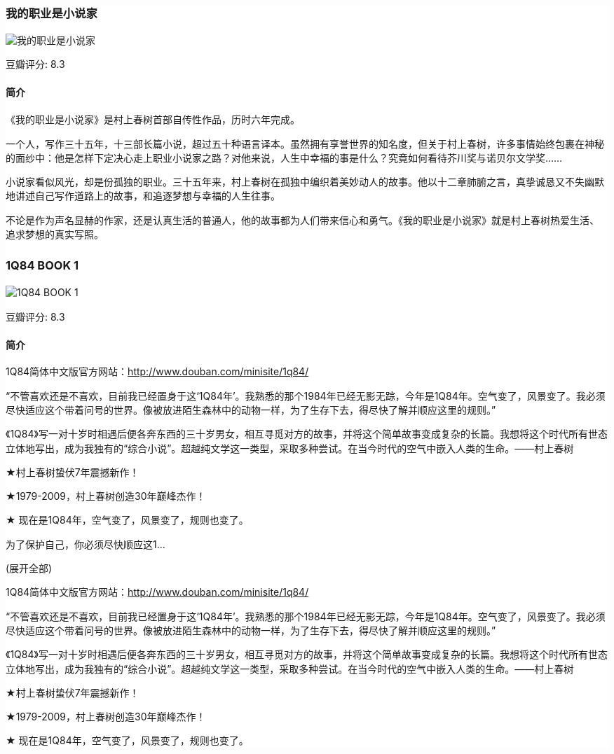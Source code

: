 

### 我的职业是小说家

![我的职业是小说家](https://img1.doubanio.com/view/subject/l/public/s29197698.jpg)

豆瓣评分: 8.3

#### 简介

《我的职业是小说家》是村上春树首部自传性作品，历时六年完成。

一个人，写作三十五年，十三部长篇小说，超过五十种语言译本。虽然拥有享誉世界的知名度，但关于村上春树，许多事情始终包裹在神秘的面纱中：他是怎样下定决心走上职业小说家之路？对他来说，人生中幸福的事是什么？究竟如何看待芥川奖与诺贝尔文学奖……

小说家看似风光，却是份孤独的职业。三十五年来，村上春树在孤独中编织着美妙动人的故事。他以十二章肺腑之言，真挚诚恳又不失幽默地讲述自己写作道路上的故事，和追逐梦想与幸福的人生往事。

不论是作为声名显赫的作家，还是认真生活的普通人，他的故事都为人们带来信心和勇气。《我的职业是小说家》就是村上春树热爱生活、追求梦想的真实写照。



### 1Q84 BOOK 1

![1Q84 BOOK 1](https://img3.doubanio.com/view/subject/l/public/s4363464.jpg)

豆瓣评分: 8.3

#### 简介

1Q84简体中文版官方网站：http://www.douban.com/minisite/1q84/

“不管喜欢还是不喜欢，目前我已经置身于这‘1Q84年’。我熟悉的那个1984年已经无影无踪，今年是1Q84年。空气变了，风景变了。我必须尽快适应这个带着问号的世界。像被放进陌生森林中的动物一样，为了生存下去，得尽快了解并顺应这里的规则。”

《1Q84》写一对十岁时相遇后便各奔东西的三十岁男女，相互寻觅对方的故事，并将这个简单故事变成复杂的长篇。我想将这个时代所有世态立体地写出，成为我独有的“综合小说”。超越纯文学这一类型，采取多种尝试。在当今时代的空气中嵌入人类的生命。——村上春树

★村上春树蛰伏7年震撼新作！

★1979-2009，村上春树创造30年巅峰杰作！

★ 现在是1Q84年，空气变了，风景变了，规则也变了。

为了保护自己，你必须尽快顺应这1...

(展开全部)

1Q84简体中文版官方网站：http://www.douban.com/minisite/1q84/

“不管喜欢还是不喜欢，目前我已经置身于这‘1Q84年’。我熟悉的那个1984年已经无影无踪，今年是1Q84年。空气变了，风景变了。我必须尽快适应这个带着问号的世界。像被放进陌生森林中的动物一样，为了生存下去，得尽快了解并顺应这里的规则。”

《1Q84》写一对十岁时相遇后便各奔东西的三十岁男女，相互寻觅对方的故事，并将这个简单故事变成复杂的长篇。我想将这个时代所有世态立体地写出，成为我独有的“综合小说”。超越纯文学这一类型，采取多种尝试。在当今时代的空气中嵌入人类的生命。——村上春树

★村上春树蛰伏7年震撼新作！

★1979-2009，村上春树创造30年巅峰杰作！

★ 现在是1Q84年，空气变了，风景变了，规则也变了。
